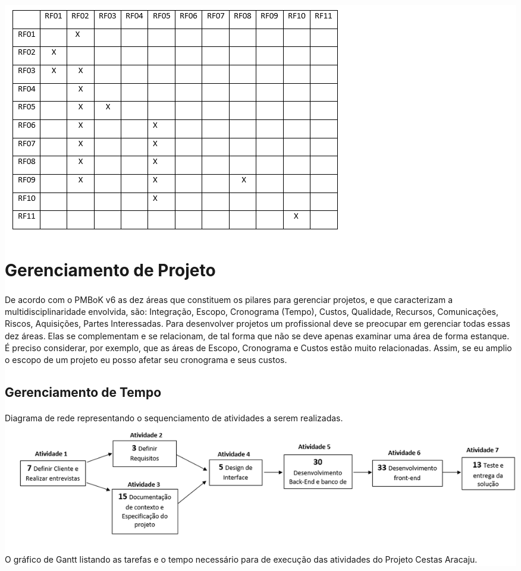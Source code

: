 ![Matriz de Rastreabilidade](img/matriz_rastreabilidade01.png)


# Gerenciamento de Projeto

De acordo com o PMBoK v6 as dez áreas que constituem os pilares para gerenciar projetos, e que caracterizam a multidisciplinaridade envolvida, são: Integração, Escopo, Cronograma (Tempo), Custos, Qualidade, Recursos, Comunicações, Riscos, Aquisições, Partes Interessadas. Para desenvolver projetos um profissional deve se preocupar em gerenciar todas essas dez áreas. Elas se complementam e se relacionam, de tal forma que não se deve apenas examinar uma área de forma estanque. É preciso considerar, por exemplo, que as áreas de Escopo, Cronograma e Custos estão muito relacionadas. Assim, se eu amplio o escopo de um projeto eu posso afetar seu cronograma e seus custos.


## Gerenciamento de Tempo

Diagrama de rede representando o sequenciamento de atividades a serem realizadas.

![Diagrama de rede](img/diagrama_rede.png)

O gráfico de Gantt listando as tarefas e o tempo necessário para de execução das atividades do Projeto Cestas Aracaju.
